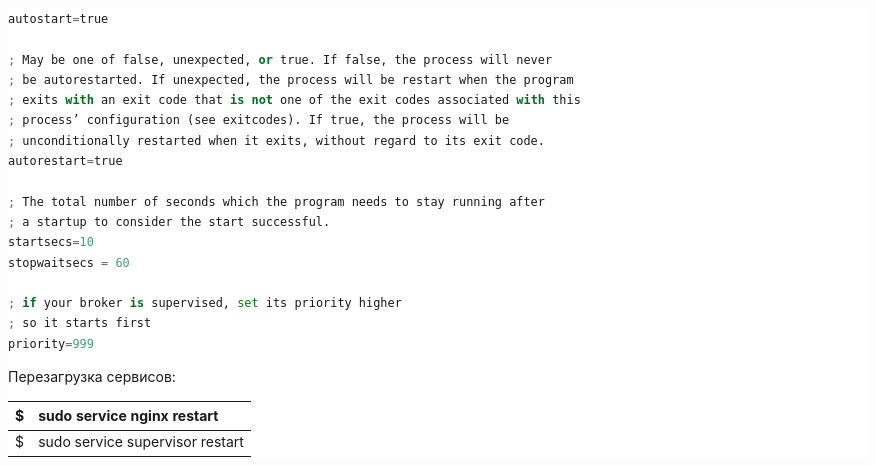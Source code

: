 ```python
autostart=true

; May be one of false, unexpected, or true. If false, the process will never
; be autorestarted. If unexpected, the process will be restart when the program
; exits with an exit code that is not one of the exit codes associated with this
; process’ configuration (see exitcodes). If true, the process will be
; unconditionally restarted when it exits, without regard to its exit code.
autorestart=true

; The total number of seconds which the program needs to stay running after
; a startup to consider the start successful.
startsecs=10
stopwaitsecs = 60

; if your broker is supervised, set its priority higher
; so it starts first
priority=999
```
Перезагрузка сервисов:

| $ | sudo service nginx restart |
|---|:-------------|
| $ | sudo service supervisor restart |
